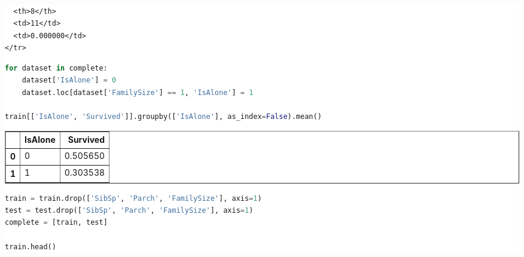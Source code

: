       <th>8</th>
      <td>11</td>
      <td>0.000000</td>
    </tr>
  </tbody>
</table>
</div>




```python
for dataset in complete:
    dataset['IsAlone'] = 0
    dataset.loc[dataset['FamilySize'] == 1, 'IsAlone'] = 1

train[['IsAlone', 'Survived']].groupby(['IsAlone'], as_index=False).mean()
```




<div>
<table border="1" class="dataframe">
  <thead>
    <tr style="text-align: right;">
      <th></th>
      <th>IsAlone</th>
      <th>Survived</th>
    </tr>
  </thead>
  <tbody>
    <tr>
      <th>0</th>
      <td>0</td>
      <td>0.505650</td>
    </tr>
    <tr>
      <th>1</th>
      <td>1</td>
      <td>0.303538</td>
    </tr>
  </tbody>
</table>
</div>




```python
train = train.drop(['SibSp', 'Parch', 'FamilySize'], axis=1)
test = test.drop(['SibSp', 'Parch', 'FamilySize'], axis=1)
complete = [train, test]

train.head()
```

